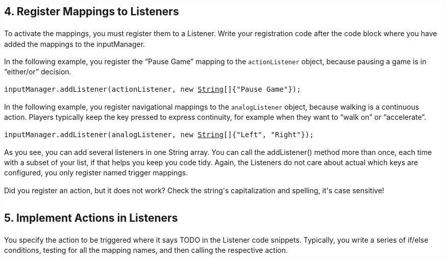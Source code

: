 </div>

<h2 class="sectionedit11" id="register_mappings_to_listeners">4. Register Mappings to Listeners</h2>
<div class="level2">

<p>
To activate the mappings, you must register them to a Listener. Write your registration code after the code block where you have added the mappings to the inputManager.
</p>

<p>
In the following example, you register the “Pause Game” mapping to the <code>actionListener</code> object, because pausing a game is in “either/or” decision.
</p>
<pre class="code java">inputManager.<span class="me1">addListener</span><span class="br0">(</span>actionListener, <span class="kw1">new</span> <a href="http://www.google.com/search?hl=en&amp;q=allinurl%3Adocs.oracle.com+javase+docs+api+string"><span class="kw3">String</span></a><span class="br0">[</span><span class="br0">]</span><span class="br0">{</span><span class="st0">"Pause Game"</span><span class="br0">}</span><span class="br0">)</span><span class="sy0">;</span></pre>

<p>
In the following example, you register navigational mappings to the <code>analogListener</code> object, because walking is a continuous action. Players typically keep the key pressed to express continuity, for example when they want to “walk on” or “accelerate”.
</p>
<pre class="code java">inputManager.<span class="me1">addListener</span><span class="br0">(</span>analogListener, <span class="kw1">new</span> <a href="http://www.google.com/search?hl=en&amp;q=allinurl%3Adocs.oracle.com+javase+docs+api+string"><span class="kw3">String</span></a><span class="br0">[</span><span class="br0">]</span><span class="br0">{</span><span class="st0">"Left"</span>, <span class="st0">"Right"</span><span class="br0">}</span><span class="br0">)</span><span class="sy0">;</span></pre>

<p>
As you see, you can add several listeners in one String array. You can call the addListener() method more than once, each time with a subset of your list, if that helps you keep you code tidy. Again, the Listeners do not care about actual which keys are configured, you only register named trigger mappings.
</p>

<p>
</p><p></p><div class="notetip">Did you register an action, but it does not work? Check the string's capitalization and spelling, it's case sensitive!
</div>


</div>

<h2 class="sectionedit12" id="implement_actions_in_listeners">5. Implement Actions in Listeners</h2>
<div class="level2">

<p>
You specify the action to be triggered where it says TODO in the Listener code snippets. Typically, you write a series of if/else conditions, testing for all the mapping names, and then calling the respective action. 
</p>

